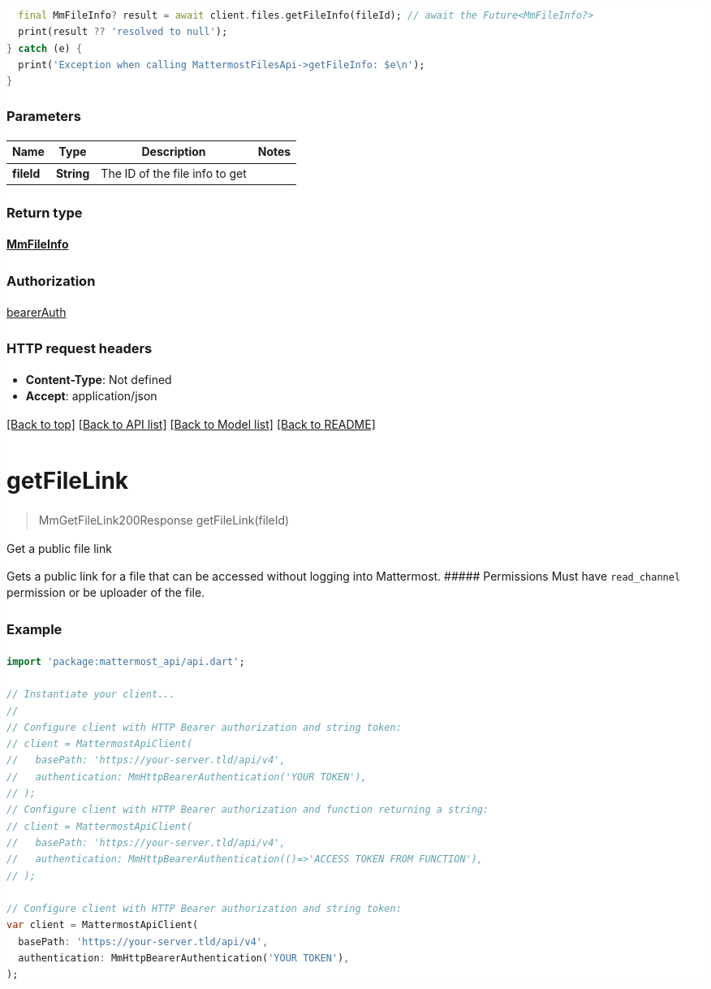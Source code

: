 ```dart
  final MmFileInfo? result = await client.files.getFileInfo(fileId); // await the Future<MmFileInfo?>
  print(result ?? 'resolved to null');
} catch (e) {
  print('Exception when calling MattermostFilesApi->getFileInfo: $e\n');
}

```

### Parameters

Name | Type | Description  | Notes
------------- | ------------- | ------------- | -------------
 **fileId** | **String**| The ID of the file info to get | 

### Return type

[**MmFileInfo**](MmFileInfo.md)

### Authorization

[bearerAuth](../GENERATED_README.md#bearerAuth)

### HTTP request headers

 - **Content-Type**: Not defined
 - **Accept**: application/json

[[Back to top]](#) [[Back to API list]](../GENERATED_README.md#documentation-for-api-endpoints) [[Back to Model list]](../GENERATED_README.md#documentation-for-models) [[Back to README]](../GENERATED_README.md)

# **getFileLink**
> MmGetFileLink200Response getFileLink(fileId)

Get a public file link

Gets a public link for a file that can be accessed without logging into Mattermost. ##### Permissions Must have `read_channel` permission or be uploader of the file. 

### Example
```dart
import 'package:mattermost_api/api.dart';

// Instantiate your client...
//
// Configure client with HTTP Bearer authorization and string token:
// client = MattermostApiClient(
//   basePath: 'https://your-server.tld/api/v4',
//   authentication: MmHttpBearerAuthentication('YOUR TOKEN'),
// );
// Configure client with HTTP Bearer authorization and function returning a string:
// client = MattermostApiClient(
//   basePath: 'https://your-server.tld/api/v4',
//   authentication: MmHttpBearerAuthentication(()=>'ACCESS TOKEN FROM FUNCTION'),
// );

// Configure client with HTTP Bearer authorization and string token:
var client = MattermostApiClient(
  basePath: 'https://your-server.tld/api/v4',
  authentication: MmHttpBearerAuthentication('YOUR TOKEN'),
);


```